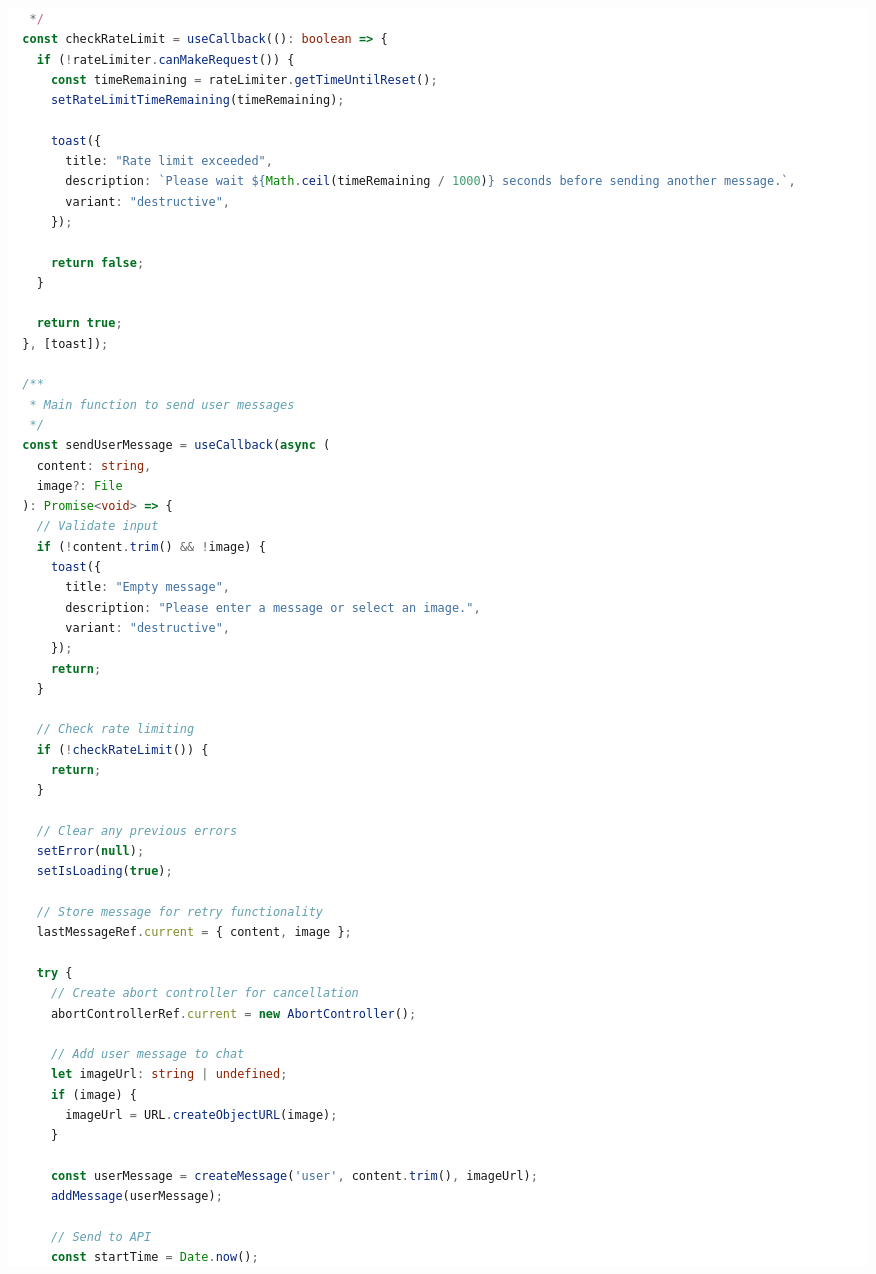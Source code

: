 ```typescript
   */
  const checkRateLimit = useCallback((): boolean => {
    if (!rateLimiter.canMakeRequest()) {
      const timeRemaining = rateLimiter.getTimeUntilReset();
      setRateLimitTimeRemaining(timeRemaining);
      
      toast({
        title: "Rate limit exceeded",
        description: `Please wait ${Math.ceil(timeRemaining / 1000)} seconds before sending another message.`,
        variant: "destructive",
      });
      
      return false;
    }
    
    return true;
  }, [toast]);

  /**
   * Main function to send user messages
   */
  const sendUserMessage = useCallback(async (
    content: string,
    image?: File
  ): Promise<void> => {
    // Validate input
    if (!content.trim() && !image) {
      toast({
        title: "Empty message",
        description: "Please enter a message or select an image.",
        variant: "destructive",
      });
      return;
    }

    // Check rate limiting
    if (!checkRateLimit()) {
      return;
    }

    // Clear any previous errors
    setError(null);
    setIsLoading(true);

    // Store message for retry functionality
    lastMessageRef.current = { content, image };

    try {
      // Create abort controller for cancellation
      abortControllerRef.current = new AbortController();

      // Add user message to chat
      let imageUrl: string | undefined;
      if (image) {
        imageUrl = URL.createObjectURL(image);
      }
      
      const userMessage = createMessage('user', content.trim(), imageUrl);
      addMessage(userMessage);

      // Send to API
      const startTime = Date.now();
```